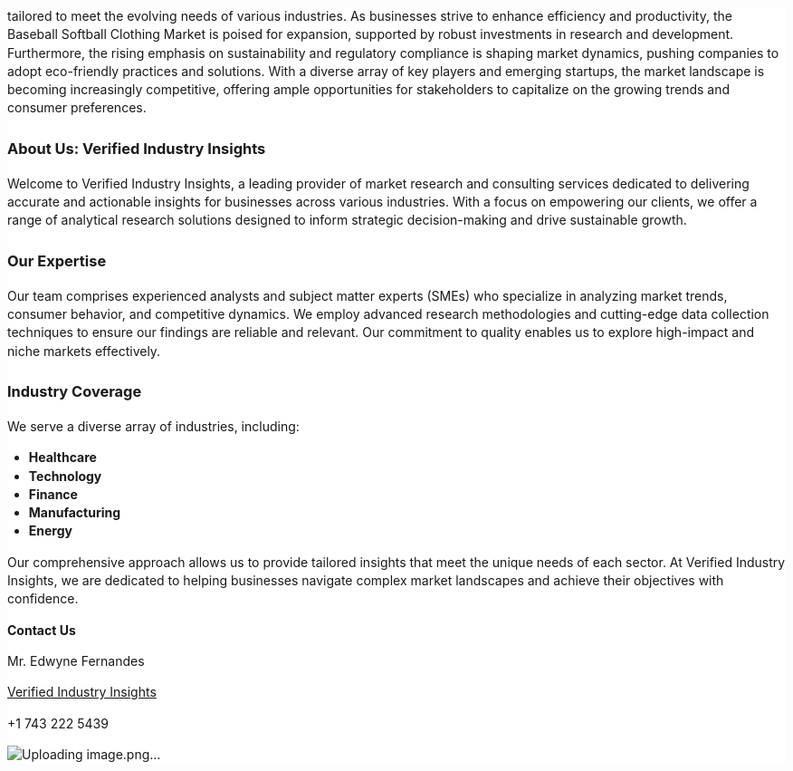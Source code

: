 tailored to meet the evolving needs of various industries. As businesses strive to enhance efficiency and productivity, the Baseball Softball Clothing Market is poised for expansion, supported by robust investments in research and development. Furthermore, the rising emphasis on sustainability and regulatory compliance is shaping market dynamics, pushing companies to adopt eco-friendly practices and solutions. With a diverse array of key players and emerging startups, the market landscape is becoming increasingly competitive, offering ample opportunities for stakeholders to capitalize on the growing trends and consumer preferences.</p><h3>About Us: Verified Industry Insights</h3><p>Welcome to Verified Industry Insights, a leading provider of market research and consulting services dedicated to delivering accurate and actionable insights for businesses across various industries. With a focus on empowering our clients, we offer a range of analytical research solutions designed to inform strategic decision-making and drive sustainable growth.</p><h3>Our Expertise</h3><p>Our team comprises experienced analysts and subject matter experts (SMEs) who specialize in analyzing market trends, consumer behavior, and competitive dynamics. We employ advanced research methodologies and cutting-edge data collection techniques to ensure our findings are reliable and relevant. Our commitment to quality enables us to explore high-impact and niche markets effectively.</p><h3>Industry Coverage</h3><p>We serve a diverse array of industries, including:</p><ul><li><strong>Healthcare</strong></li><li><strong>Technology</strong></li><li><strong>Finance</strong></li><li><strong>Manufacturing</strong></li><li><strong>Energy</strong></li></ul><p>Our comprehensive approach allows us to provide tailored insights that meet the unique needs of each sector. At Verified Industry Insights, we are dedicated to helping businesses navigate complex market landscapes and achieve their objectives with confidence.</p><p><strong>Contact Us</strong></p><p>Mr. Edwyne Fernandes</p><p><a href="https://www.verifiedindustryinsights.com/">Verified Industry Insights</a></p><p>+1 743 222 5439</p>
![Uploading image.png…]()
